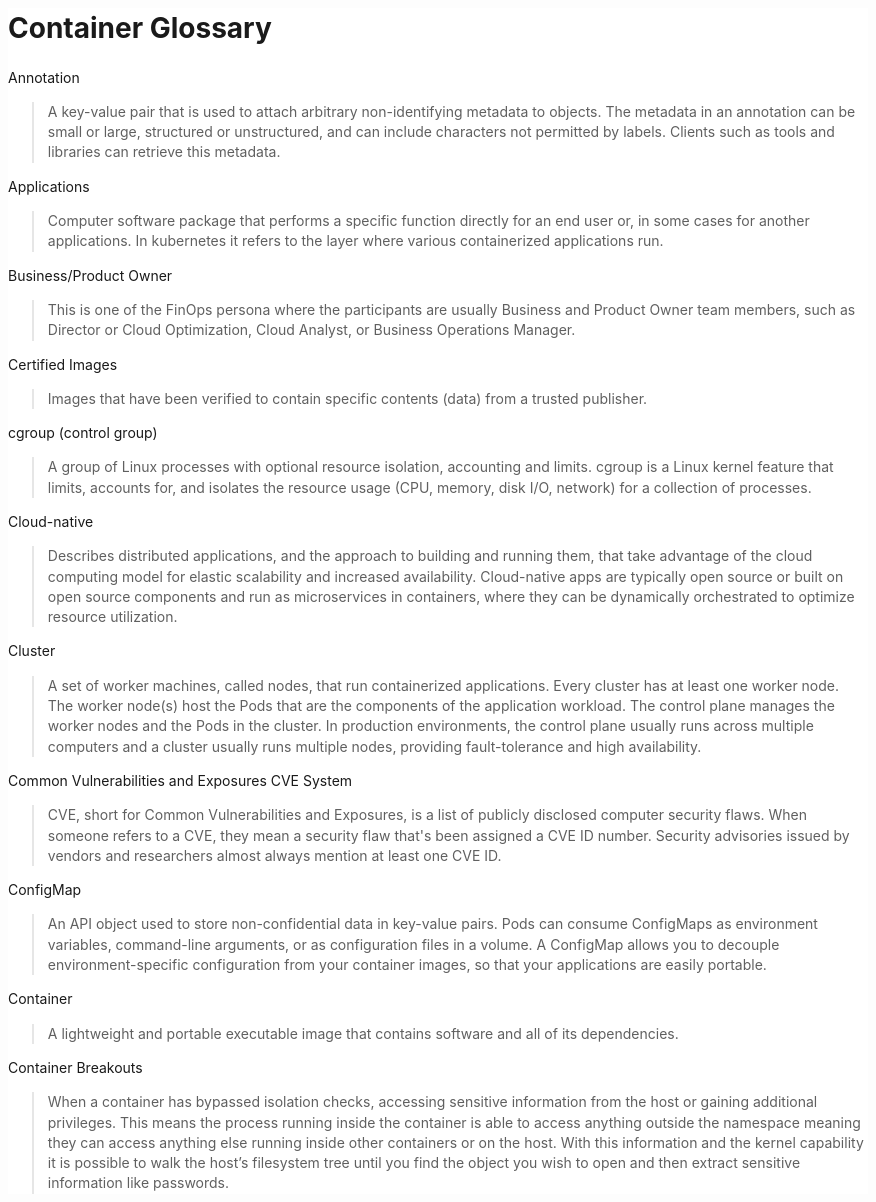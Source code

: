# Container Glossary 

Annotation
> A key-value pair that is used to attach arbitrary non-identifying metadata to objects.
The metadata in an annotation can be small or large, structured or unstructured, and can include characters not permitted by labels. Clients such as tools and libraries can retrieve this metadata.

Applications
> Computer software package that performs a specific function directly for an end         user or, in some cases for another applications. In kubernetes it refers to the layer where various containerized applications run.

Business/Product Owner 
> This is one of the FinOps persona where the participants are usually Business and Product Owner team members, such as Director or Cloud Optimization, Cloud Analyst, or Business Operations Manager.

Certified Images
> Images that have been verified to contain specific contents (data) from a trusted publisher.

cgroup (control group)
> A group of Linux processes with optional resource isolation, accounting and limits. cgroup is a Linux kernel feature that limits, accounts for, and isolates the resource usage (CPU, memory, disk I/O, network) for a collection of processes.

Cloud-native
> Describes distributed applications, and the approach to building and running them, that take advantage of the cloud computing model for elastic scalability and increased availability. Cloud-native apps are typically open source or built on open source components and run as microservices in containers, where they can be dynamically orchestrated to optimize resource utilization.

Cluster
> A set of worker machines, called nodes, that run containerized applications. Every cluster has at least one worker node.
The worker node(s) host the Pods that are the components of the application workload. The control plane manages the worker nodes and the Pods in the cluster. In production environments, the control plane usually runs across multiple computers and a cluster usually runs multiple nodes, providing fault-tolerance and high availability.

Common Vulnerabilities and Exposures CVE System
> CVE, short for Common Vulnerabilities and Exposures, is a list of publicly disclosed computer security flaws. When someone refers to a CVE, they mean a security flaw that's been assigned a CVE ID number. Security advisories issued by vendors and researchers almost always mention at least one CVE ID.

ConfigMap
>An API object used to store non-confidential data in key-value pairs. Pods can consume ConfigMaps as environment variables, command-line arguments, or as configuration files in a volume. A ConfigMap allows you to decouple environment-specific configuration from your container images, so that your applications are easily portable.

Container
> A lightweight and portable executable image that contains software and all of its dependencies.

Container Breakouts
> When a container has bypassed isolation checks, accessing sensitive information from the host or gaining additional privileges. This means the process running inside the container is able to access anything outside the namespace meaning they can access anything else running inside other containers or on the host. With this information and the kernel capability it is possible to walk the host’s filesystem tree until you find the object you wish to open and then extract sensitive information like passwords.
